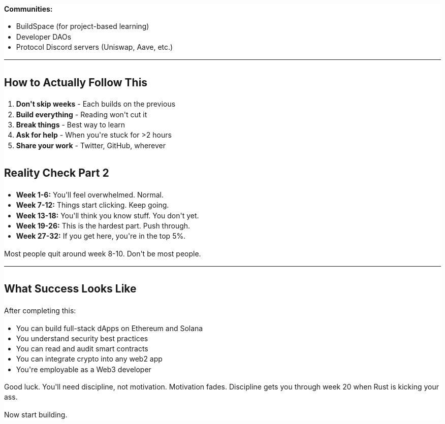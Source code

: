 **Communities:**
- BuildSpace (for project-based learning)
- Developer DAOs
- Protocol Discord servers (Uniswap, Aave, etc.)

---

## How to Actually Follow This

1. **Don't skip weeks** - Each builds on the previous
2. **Build everything** - Reading won't cut it
3. **Break things** - Best way to learn
4. **Ask for help** - When you're stuck for >2 hours
5. **Share your work** - Twitter, GitHub, wherever

## Reality Check Part 2

- **Week 1-6:** You'll feel overwhelmed. Normal.
- **Week 7-12:** Things start clicking. Keep going.
- **Week 13-18:** You'll think you know stuff. You don't yet.
- **Week 19-26:** This is the hardest part. Push through.
- **Week 27-32:** If you get here, you're in the top 5%.

Most people quit around week 8-10. Don't be most people.

---

## What Success Looks Like

After completing this:
- You can build full-stack dApps on Ethereum and Solana
- You understand security best practices
- You can read and audit smart contracts
- You can integrate crypto into any web2 app
- You're employable as a Web3 developer

Good luck. You'll need discipline, not motivation. Motivation fades. Discipline gets you through week 20 when Rust is kicking your ass.

Now start building.
